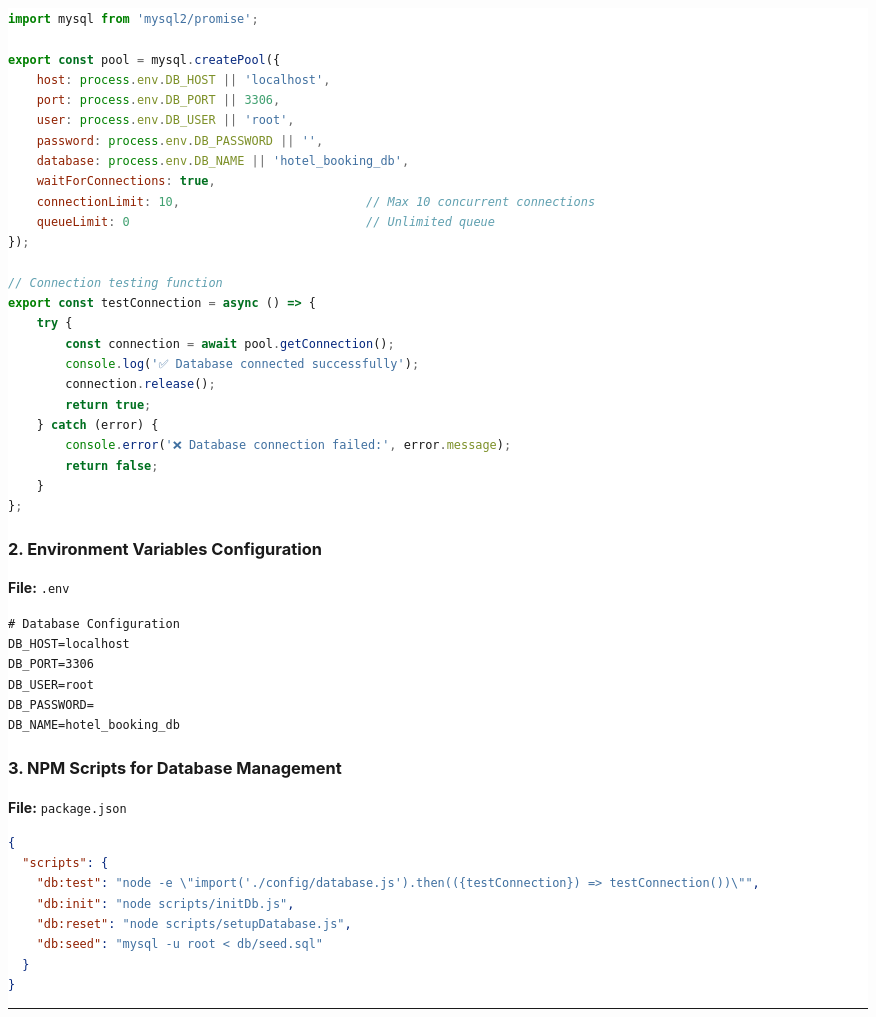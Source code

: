 ```javascript
import mysql from 'mysql2/promise';

export const pool = mysql.createPool({
    host: process.env.DB_HOST || 'localhost',
    port: process.env.DB_PORT || 3306,
    user: process.env.DB_USER || 'root',
    password: process.env.DB_PASSWORD || '',
    database: process.env.DB_NAME || 'hotel_booking_db',
    waitForConnections: true,
    connectionLimit: 10,                          // Max 10 concurrent connections
    queueLimit: 0                                 // Unlimited queue
});

// Connection testing function
export const testConnection = async () => {
    try {
        const connection = await pool.getConnection();
        console.log('✅ Database connected successfully');
        connection.release();
        return true;
    } catch (error) {
        console.error('❌ Database connection failed:', error.message);
        return false;
    }
};
```

### **2. Environment Variables Configuration**
**File:** `.env`

```env
# Database Configuration
DB_HOST=localhost
DB_PORT=3306
DB_USER=root
DB_PASSWORD=
DB_NAME=hotel_booking_db
```

### **3. NPM Scripts for Database Management**
**File:** `package.json`

```json
{
  "scripts": {
    "db:test": "node -e \"import('./config/database.js').then(({testConnection}) => testConnection())\"",
    "db:init": "node scripts/initDb.js",
    "db:reset": "node scripts/setupDatabase.js",
    "db:seed": "mysql -u root < db/seed.sql"
  }
}
```

---